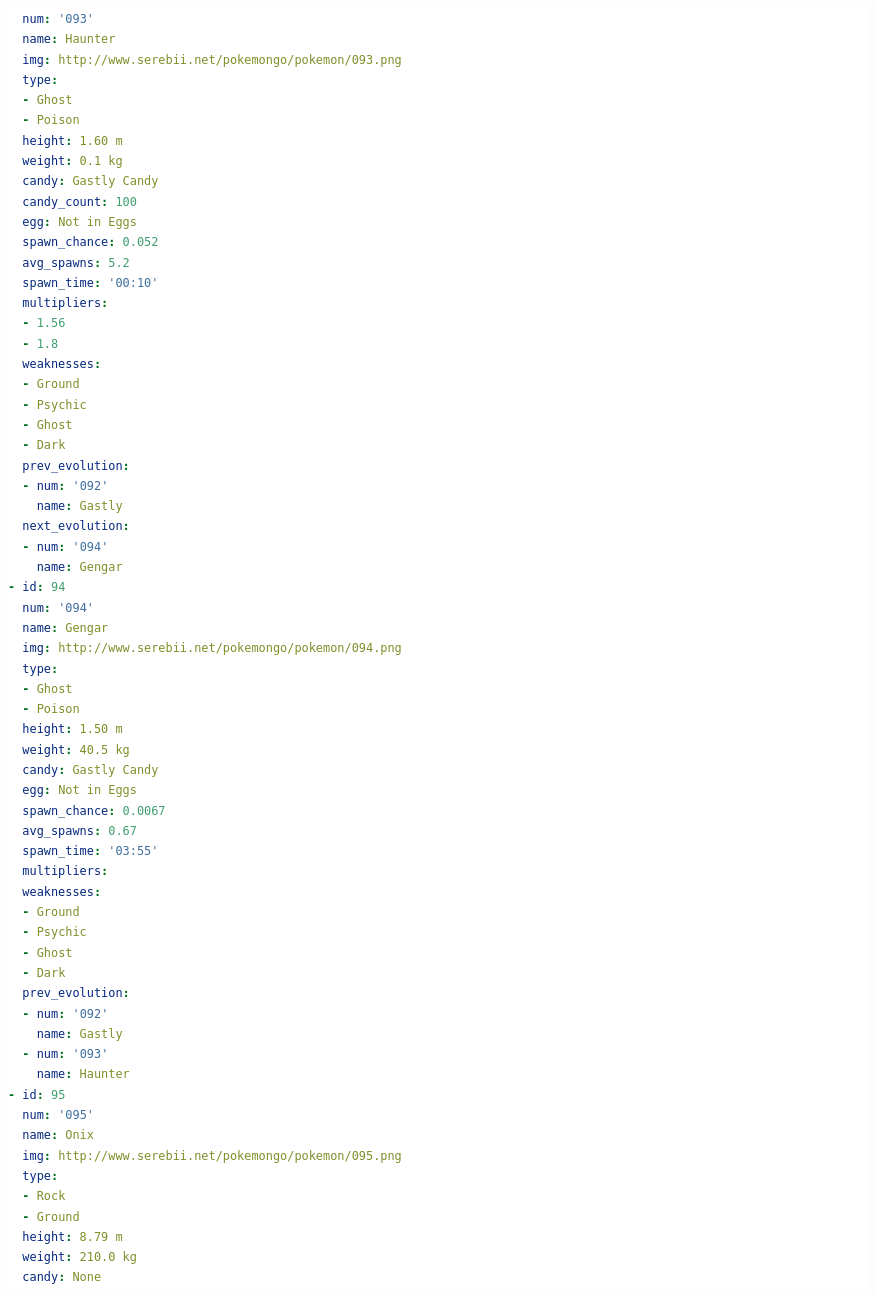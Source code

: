 ```yaml
  num: '093'
  name: Haunter
  img: http://www.serebii.net/pokemongo/pokemon/093.png
  type:
  - Ghost
  - Poison
  height: 1.60 m
  weight: 0.1 kg
  candy: Gastly Candy
  candy_count: 100
  egg: Not in Eggs
  spawn_chance: 0.052
  avg_spawns: 5.2
  spawn_time: '00:10'
  multipliers:
  - 1.56
  - 1.8
  weaknesses:
  - Ground
  - Psychic
  - Ghost
  - Dark
  prev_evolution:
  - num: '092'
    name: Gastly
  next_evolution:
  - num: '094'
    name: Gengar
- id: 94
  num: '094'
  name: Gengar
  img: http://www.serebii.net/pokemongo/pokemon/094.png
  type:
  - Ghost
  - Poison
  height: 1.50 m
  weight: 40.5 kg
  candy: Gastly Candy
  egg: Not in Eggs
  spawn_chance: 0.0067
  avg_spawns: 0.67
  spawn_time: '03:55'
  multipliers:
  weaknesses:
  - Ground
  - Psychic
  - Ghost
  - Dark
  prev_evolution:
  - num: '092'
    name: Gastly
  - num: '093'
    name: Haunter
- id: 95
  num: '095'
  name: Onix
  img: http://www.serebii.net/pokemongo/pokemon/095.png
  type:
  - Rock
  - Ground
  height: 8.79 m
  weight: 210.0 kg
  candy: None
```